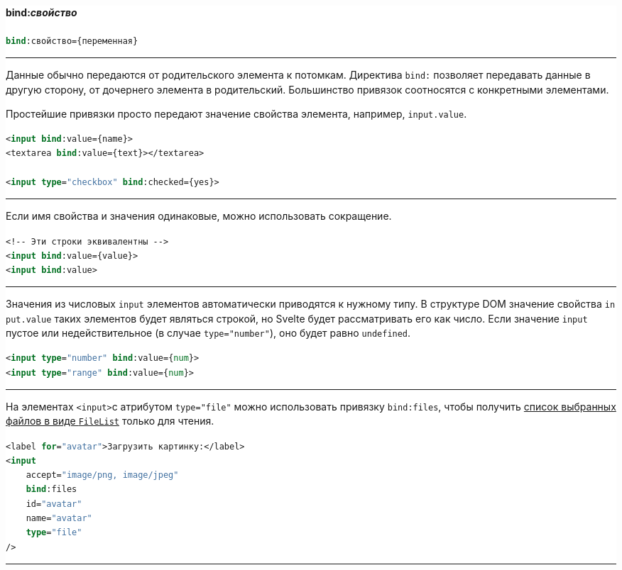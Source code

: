 #### bind:_свойство_

```sv
bind:свойство={переменная}
```

---

Данные обычно передаются от родительского элемента к потомкам. Директива `bind:` позволяет передавать данные в другую сторону, от дочернего элемента в родительский. Большинство привязок соотносятся с конкретными элементами.

Простейшие привязки просто передают значение свойства элемента, например, `input.value`.

```sv
<input bind:value={name}>
<textarea bind:value={text}></textarea>

<input type="checkbox" bind:checked={yes}>
```

---

Если имя свойства и значения одинаковые, можно использовать сокращение.

```sv
<!-- Эти строки эквивалентны -->
<input bind:value={value}>
<input bind:value>
```

---

Значения из числовых `input` элементов автоматически приводятся к нужному типу. В структуре DOM значение свойства `input.value` таких элементов будет являться строкой, но Svelte будет рассматривать его как число. Если значение `input` пустое или недействительное (в случае `type="number"`), оно будет равно `undefined`.

```sv
<input type="number" bind:value={num}>
<input type="range" bind:value={num}>
```

---

На элементах `<input>`с атрибутом `type="file"` можно использовать привязку `bind:files`, чтобы получить [список выбранных файлов в виде `FileList`](https://developer.mozilla.org/ru/docs/Web/API/FileList) только для чтения.

```sv
<label for="avatar">Загрузить картинку:</label>
<input
	accept="image/png, image/jpeg"
	bind:files
	id="avatar"
	name="avatar"
	type="file"
/>
```
---

